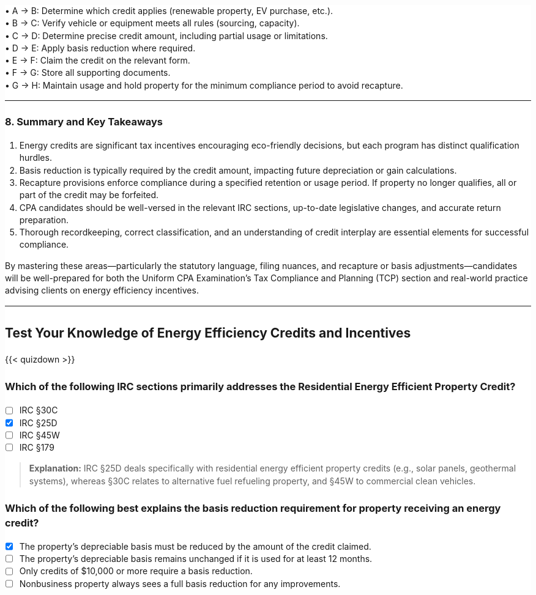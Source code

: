 • A → B: Determine which credit applies (renewable property, EV purchase, etc.).  
• B → C: Verify vehicle or equipment meets all rules (sourcing, capacity).  
• C → D: Determine precise credit amount, including partial usage or limitations.  
• D → E: Apply basis reduction where required.  
• E → F: Claim the credit on the relevant form.  
• F → G: Store all supporting documents.  
• G → H: Maintain usage and hold property for the minimum compliance period to avoid recapture.  

---

### 8. Summary and Key Takeaways

1. Energy credits are significant tax incentives encouraging eco-friendly decisions, but each program has distinct qualification hurdles.  
2. Basis reduction is typically required by the credit amount, impacting future depreciation or gain calculations.  
3. Recapture provisions enforce compliance during a specified retention or usage period. If property no longer qualifies, all or part of the credit may be forfeited.  
4. CPA candidates should be well-versed in the relevant IRC sections, up-to-date legislative changes, and accurate return preparation.  
5. Thorough recordkeeping, correct classification, and an understanding of credit interplay are essential elements for successful compliance.  

By mastering these areas—particularly the statutory language, filing nuances, and recapture or basis adjustments—candidates will be well-prepared for both the Uniform CPA Examination’s Tax Compliance and Planning (TCP) section and real-world practice advising clients on energy efficiency incentives.

---

## Test Your Knowledge of Energy Efficiency Credits and Incentives

{{< quizdown >}}

### Which of the following IRC sections primarily addresses the Residential Energy Efficient Property Credit?

- [ ] IRC §30C  
- [x] IRC §25D  
- [ ] IRC §45W  
- [ ] IRC §179  

> **Explanation:** IRC §25D deals specifically with residential energy efficient property credits (e.g., solar panels, geothermal systems), whereas §30C relates to alternative fuel refueling property, and §45W to commercial clean vehicles.

### Which of the following best explains the basis reduction requirement for property receiving an energy credit?

- [x] The property’s depreciable basis must be reduced by the amount of the credit claimed.  
- [ ] The property’s depreciable basis remains unchanged if it is used for at least 12 months.  
- [ ] Only credits of $10,000 or more require a basis reduction.  
- [ ] Nonbusiness property always sees a full basis reduction for any improvements.  
